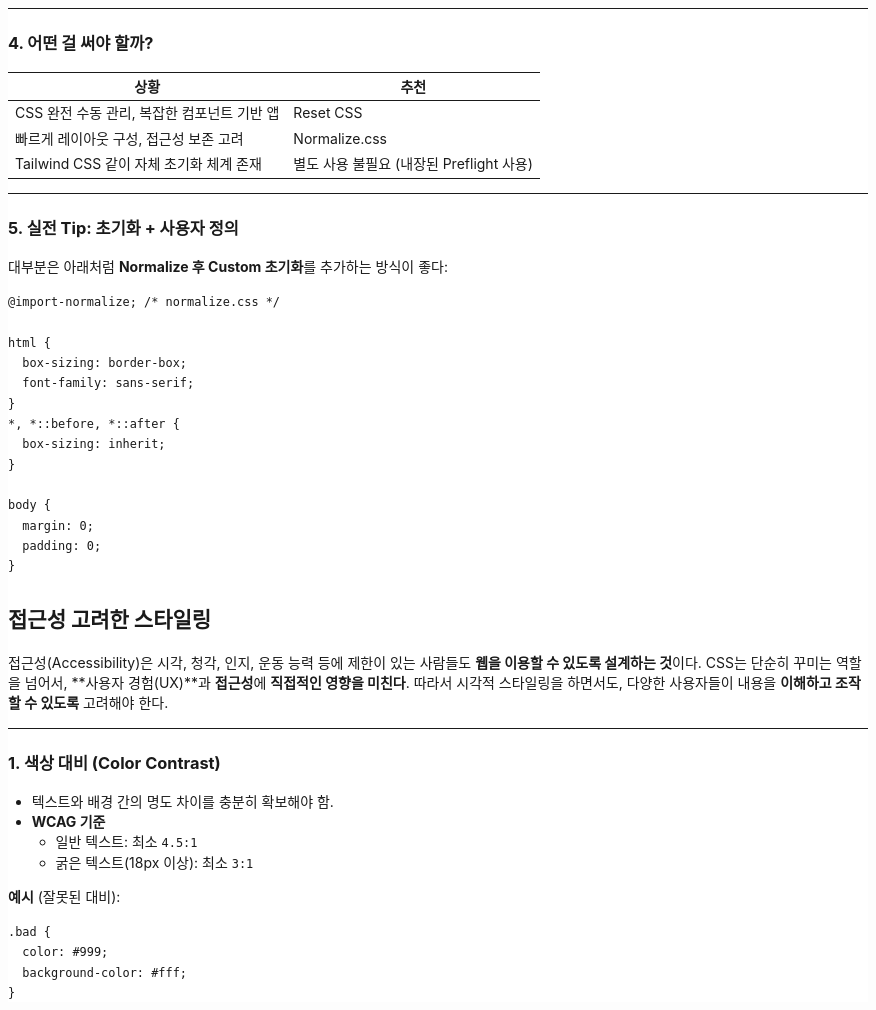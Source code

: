 ------

### 4. 어떤 걸 써야 할까?

| 상황                                        | 추천                                     |
| ------------------------------------------- | ---------------------------------------- |
| CSS 완전 수동 관리, 복잡한 컴포넌트 기반 앱 | Reset CSS                                |
| 빠르게 레이아웃 구성, 접근성 보존 고려      | Normalize.css                            |
| Tailwind CSS 같이 자체 초기화 체계 존재     | 별도 사용 불필요 (내장된 Preflight 사용) |

------

### 5. 실전 Tip: 초기화 + 사용자 정의

대부분은 아래처럼 **Normalize 후 Custom 초기화**를 추가하는 방식이 좋다:

```
@import-normalize; /* normalize.css */

html {
  box-sizing: border-box;
  font-family: sans-serif;
}
*, *::before, *::after {
  box-sizing: inherit;
}

body {
  margin: 0;
  padding: 0;
}
```

## 접근성 고려한 스타일링

접근성(Accessibility)은 시각, 청각, 인지, 운동 능력 등에 제한이 있는 사람들도 **웹을 이용할 수 있도록 설계하는 것**이다.
 CSS는 단순히 꾸미는 역할을 넘어서, **사용자 경험(UX)**과 **접근성**에 **직접적인 영향을 미친다**.
 따라서 시각적 스타일링을 하면서도, 다양한 사용자들이 내용을 **이해하고 조작할 수 있도록** 고려해야 한다.

------

### 1. 색상 대비 (Color Contrast)

- 텍스트와 배경 간의 명도 차이를 충분히 확보해야 함.
- **WCAG 기준**
  - 일반 텍스트: 최소 `4.5:1`
  - 굵은 텍스트(18px 이상): 최소 `3:1`

**예시** (잘못된 대비):

```
.bad {
  color: #999;
  background-color: #fff;
}
```
